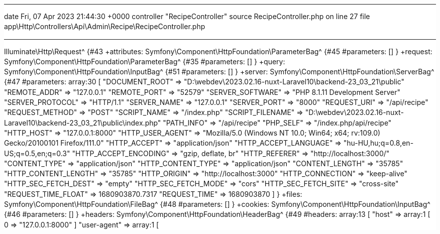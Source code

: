  ------------ ------------------------------------------------------------
  date         Fri, 07 Apr 2023 21:44:30 +0000
  controller   "RecipeController"
  source       RecipeController.php on line 27
  file         app\Http\Controllers\Api\Admin\Recipe\RecipeController.php
 ------------ ------------------------------------------------------------

Illuminate\Http\Request^ {#43
  +attributes: Symfony\Component\HttpFoundation\ParameterBag^ {#45
    #parameters: []
  }
  +request: Symfony\Component\HttpFoundation\ParameterBag^ {#35
    #parameters: []
  }
  +query: Symfony\Component\HttpFoundation\InputBag^ {#51
    #parameters: []
  }
  +server: Symfony\Component\HttpFoundation\ServerBag^ {#47
    #parameters: array:30 [
      "DOCUMENT_ROOT" => "D:\webdev\2023.02.16-nuxt-Laravel10\backend-23_03_21\public"
      "REMOTE_ADDR" => "127.0.0.1"
      "REMOTE_PORT" => "52579"
      "SERVER_SOFTWARE" => "PHP 8.1.11 Development Server"
      "SERVER_PROTOCOL" => "HTTP/1.1"
      "SERVER_NAME" => "127.0.0.1"
      "SERVER_PORT" => "8000"
      "REQUEST_URI" => "/api/recipe"
      "REQUEST_METHOD" => "POST"
      "SCRIPT_NAME" => "/index.php"
      "SCRIPT_FILENAME" => "D:\webdev\2023.02.16-nuxt-Laravel10\backend-23_03_21\public\index.php"
      "PATH_INFO" => "/api/recipe"
      "PHP_SELF" => "/index.php/api/recipe"
      "HTTP_HOST" => "127.0.0.1:8000"
      "HTTP_USER_AGENT" => "Mozilla/5.0 (Windows NT 10.0; Win64; x64; rv:109.0) Gecko/20100101 Firefox/111.0"
      "HTTP_ACCEPT" => "application/json"
      "HTTP_ACCEPT_LANGUAGE" => "hu-HU,hu;q=0.8,en-US;q=0.5,en;q=0.3"
      "HTTP_ACCEPT_ENCODING" => "gzip, deflate, br"
      "HTTP_REFERER" => "http://localhost:3000/"
      "CONTENT_TYPE" => "application/json"
      "HTTP_CONTENT_TYPE" => "application/json"
      "CONTENT_LENGTH" => "35785"
      "HTTP_CONTENT_LENGTH" => "35785"
      "HTTP_ORIGIN" => "http://localhost:3000"
      "HTTP_CONNECTION" => "keep-alive"
      "HTTP_SEC_FETCH_DEST" => "empty"
      "HTTP_SEC_FETCH_MODE" => "cors"
      "HTTP_SEC_FETCH_SITE" => "cross-site"
      "REQUEST_TIME_FLOAT" => 1680903870.7317
      "REQUEST_TIME" => 1680903870
    ]
  }
  +files: Symfony\Component\HttpFoundation\FileBag^ {#48
    #parameters: []
  }
  +cookies: Symfony\Component\HttpFoundation\InputBag^ {#46
    #parameters: []
  }
  +headers: Symfony\Component\HttpFoundation\HeaderBag^ {#49
    #headers: array:13 [
      "host" => array:1 [
        0 => "127.0.0.1:8000"
      ]
      "user-agent" => array:1 [